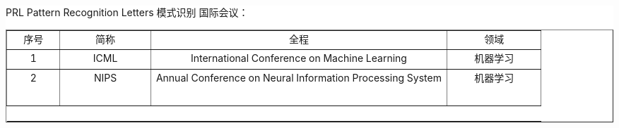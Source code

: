 <td style="width: 17%; text-align: center; height: 22px;" >PRL
</td>

<td style="width: 55.4%; text-align: center; height: 22px;" >Pattern Recognition Letters
</td>

<td style="width: 17.64%; text-align: center; height: 22px;" >模式识别
</td>
</tr>
</tbody>
</table>
国际会议：
<table style="border-collapse: collapse; width: 100%;" border="1" >
<tbody >
<tr >

<td style="width: 9.96%; text-align: center;" >序号
</td>

<td style="width: 17%; text-align: center;" >简称
</td>

<td style="width: 55.4%; text-align: center;" >全程
</td>

<td style="width: 17.64%; text-align: center;" >领域
</td>
</tr>
<tr style="height: 22px;" >

<td style="width: 9.96%; text-align: center; height: 22px;" >1
</td>

<td style="width: 17%; text-align: center; height: 22px;" >ICML
</td>

<td style="width: 55.4%; text-align: center; height: 22px;" >International Conference on Machine Learning
</td>

<td style="width: 17.64%; text-align: center; height: 22px;" >机器学习
</td>
</tr>
<tr style="height: 46px;" >

<td style="width: 9.96%; text-align: center; height: 46px;" >2
</td>

<td style="width: 17%; text-align: center; height: 46px;" >NIPS
</td>

<td style="width: 55.4%; text-align: center; height: 46px;" >Annual Conference on Neural Information Processing System
</td>

<td style="width: 17.64%; text-align: center; height: 46px;" >机器学习
</td>
</tr>
<tr style="height: 22px;" >
